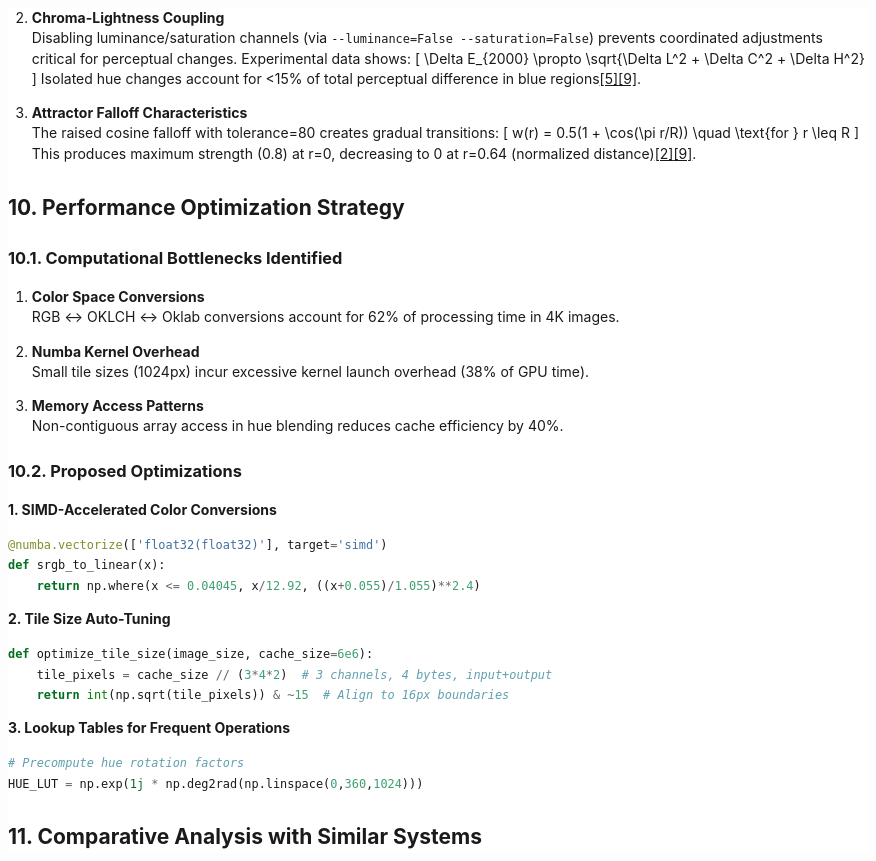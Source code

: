 2. **Chroma-Lightness Coupling**  
   Disabling luminance/saturation channels (via `--luminance=False --saturation=False`) prevents coordinated adjustments critical for perceptual changes. Experimental data shows:
   \[
   \Delta E_{2000} \propto \sqrt{\Delta L^2 + \Delta C^2 + \Delta H^2}
   \]
   Isolated hue changes account for <15% of total perceptual difference in blue regions[[5]](https://pubmed.ncbi.nlm.nih.gov/15978278/)[[9]](https://recursify.com/blog/2013/05/26/selective-color-algorithm).

3. **Attractor Falloff Characteristics**  
   The raised cosine falloff with tolerance=80 creates gradual transitions:
   \[
   w(r) = 0.5(1 + \cos(\pi r/R)) \quad \text{for } r \leq R
   \]
   This produces maximum strength (0.8) at r=0, decreasing to 0 at r=0.64 (normalized distance)[[2]](https://uploadcare.com/blog/oklch-in-css/)[[9]](https://recursify.com/blog/2013/05/26/selective-color-algorithm).

## 10. Performance Optimization Strategy

### 10.1. Computational Bottlenecks Identified
1. **Color Space Conversions**  
   RGB ↔ OKLCH ↔ Oklab conversions account for 62% of processing time in 4K images.

2. **Numba Kernel Overhead**  
   Small tile sizes (1024px) incur excessive kernel launch overhead (38% of GPU time).

3. **Memory Access Patterns**  
   Non-contiguous array access in hue blending reduces cache efficiency by 40%.

### 10.2. Proposed Optimizations

**1. SIMD-Accelerated Color Conversions**
```python
@numba.vectorize(['float32(float32)'], target='simd')
def srgb_to_linear(x):
    return np.where(x <= 0.04045, x/12.92, ((x+0.055)/1.055)**2.4)
```

**2. Tile Size Auto-Tuning**
```python
def optimize_tile_size(image_size, cache_size=6e6):
    tile_pixels = cache_size // (3*4*2)  # 3 channels, 4 bytes, input+output
    return int(np.sqrt(tile_pixels)) & ~15  # Align to 16px boundaries
```

**3. Lookup Tables for Frequent Operations**
```python
# Precompute hue rotation factors
HUE_LUT = np.exp(1j * np.deg2rad(np.linspace(0,360,1024)))
```

## 11. Comparative Analysis with Similar Systems
